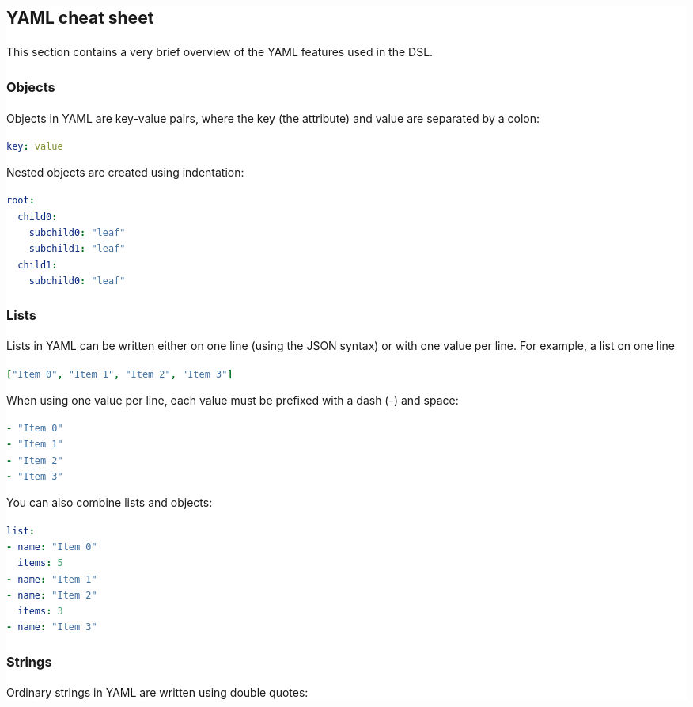 ## YAML cheat sheet

This section contains a very brief overview of the YAML features used in the DSL.

### Objects

Objects in YAML are key-value pairs, where the key (the attribute) and value are separated by a colon:

```yaml
key: value
```

Nested objects are created using indentation:

```yaml
root:
  child0:
    subchild0: "leaf"
    subchild1: "leaf"
  child1:
    subchild0: "leaf"
```

### Lists

Lists in YAML can be written either on one line (using the JSON syntax) or with one value per line.
For example, a list on one line

```yaml
["Item 0", "Item 1", "Item 2", "Item 3"]
```

When using one value per line, each value must be prefixed with a dash (-) and space:

```yaml
- "Item 0"
- "Item 1"
- "Item 2"
- "Item 3"
```

You can also combine lists and objects:

```yaml
list:
- name: "Item 0"
  items: 5
- name: "Item 1"
- name: "Item 2"
  items: 3
- name: "Item 3"
```

### Strings

Ordinary strings in YAML are written using double quotes:


[//]: # (We also have a set of tutorials, for creating certain types of exercises.)